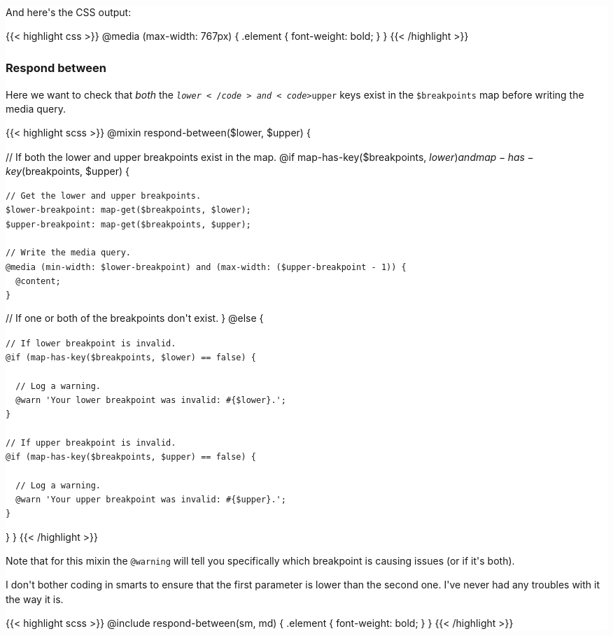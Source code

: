 And here's the CSS output:

{{< highlight css >}}
@media (max-width: 767px) {
  .element {
    font-weight: bold;
  }
}
{{< /highlight >}}

### Respond between

Here we want to check that *both* the <code>$lower</code> and <code>$upper</code> keys exist in the <code>$breakpoints</code> map before writing the media query.

{{< highlight scss >}}
@mixin respond-between($lower, $upper) {

  // If both the lower and upper breakpoints exist in the map.
  @if map-has-key($breakpoints, $lower) and map-has-key($breakpoints, $upper) {

    // Get the lower and upper breakpoints.
    $lower-breakpoint: map-get($breakpoints, $lower);
    $upper-breakpoint: map-get($breakpoints, $upper);

    // Write the media query.
    @media (min-width: $lower-breakpoint) and (max-width: ($upper-breakpoint - 1)) {
      @content;
    }
  
  // If one or both of the breakpoints don't exist.
  } @else {

    // If lower breakpoint is invalid.
    @if (map-has-key($breakpoints, $lower) == false) {

      // Log a warning.
      @warn 'Your lower breakpoint was invalid: #{$lower}.';
    }

    // If upper breakpoint is invalid.
    @if (map-has-key($breakpoints, $upper) == false) {

      // Log a warning.
      @warn 'Your upper breakpoint was invalid: #{$upper}.';
    }
  }
}
{{< /highlight >}}

Note that for this mixin the <code>@warning</code> will tell you specifically which breakpoint is causing issues (or if it's both).

I don't bother coding in smarts to ensure that the first parameter is lower than the second one. I've never had any troubles with it the way it is.

{{< highlight scss >}}
@include respond-between(sm, md) {
  .element {
    font-weight: bold;
  }
}
{{< /highlight >}}
